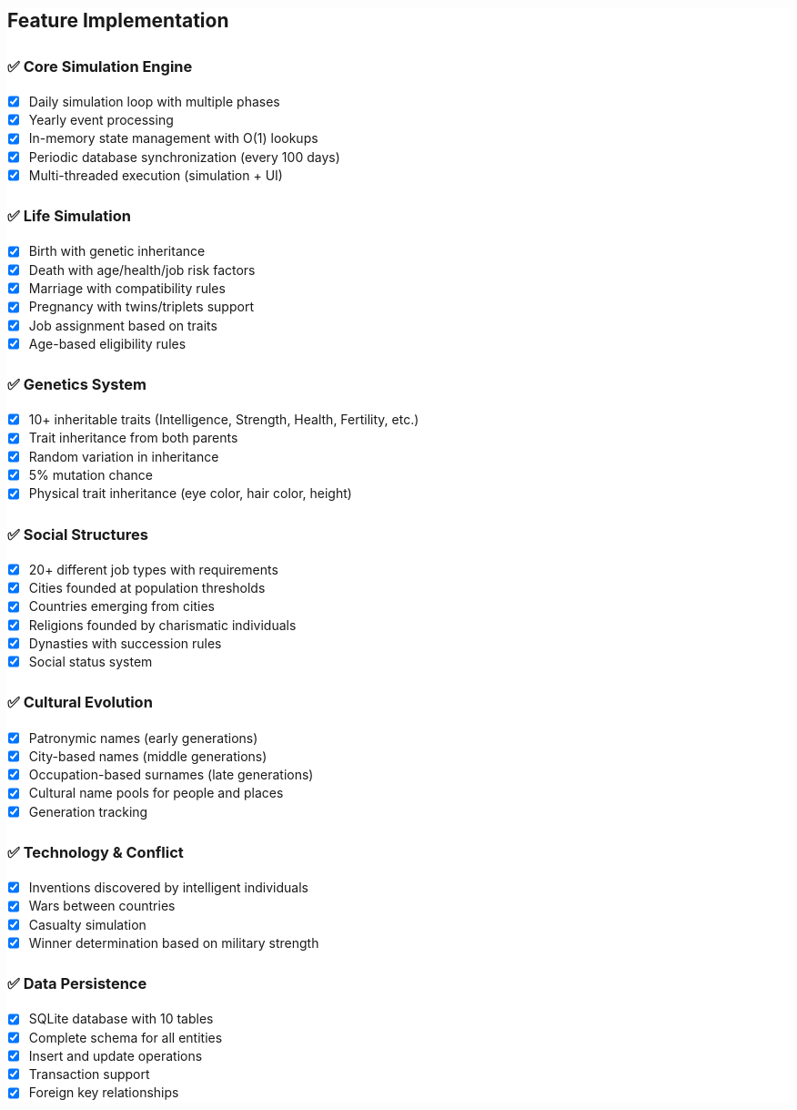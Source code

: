 ## Feature Implementation

### ✅ Core Simulation Engine
- [x] Daily simulation loop with multiple phases
- [x] Yearly event processing
- [x] In-memory state management with O(1) lookups
- [x] Periodic database synchronization (every 100 days)
- [x] Multi-threaded execution (simulation + UI)

### ✅ Life Simulation
- [x] Birth with genetic inheritance
- [x] Death with age/health/job risk factors
- [x] Marriage with compatibility rules
- [x] Pregnancy with twins/triplets support
- [x] Job assignment based on traits
- [x] Age-based eligibility rules

### ✅ Genetics System
- [x] 10+ inheritable traits (Intelligence, Strength, Health, Fertility, etc.)
- [x] Trait inheritance from both parents
- [x] Random variation in inheritance
- [x] 5% mutation chance
- [x] Physical trait inheritance (eye color, hair color, height)

### ✅ Social Structures
- [x] 20+ different job types with requirements
- [x] Cities founded at population thresholds
- [x] Countries emerging from cities
- [x] Religions founded by charismatic individuals
- [x] Dynasties with succession rules
- [x] Social status system

### ✅ Cultural Evolution
- [x] Patronymic names (early generations)
- [x] City-based names (middle generations)
- [x] Occupation-based surnames (late generations)
- [x] Cultural name pools for people and places
- [x] Generation tracking

### ✅ Technology & Conflict
- [x] Inventions discovered by intelligent individuals
- [x] Wars between countries
- [x] Casualty simulation
- [x] Winner determination based on military strength

### ✅ Data Persistence
- [x] SQLite database with 10 tables
- [x] Complete schema for all entities
- [x] Insert and update operations
- [x] Transaction support
- [x] Foreign key relationships
